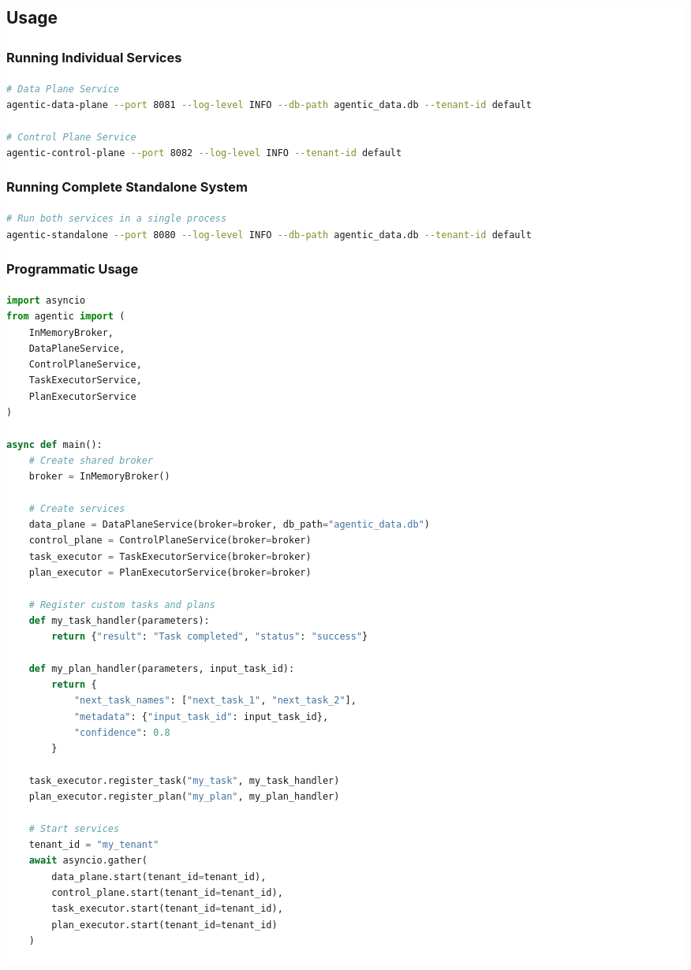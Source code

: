 ## Usage

### Running Individual Services

```bash
# Data Plane Service
agentic-data-plane --port 8081 --log-level INFO --db-path agentic_data.db --tenant-id default

# Control Plane Service
agentic-control-plane --port 8082 --log-level INFO --tenant-id default
```

### Running Complete Standalone System

```bash
# Run both services in a single process
agentic-standalone --port 8080 --log-level INFO --db-path agentic_data.db --tenant-id default
```

### Programmatic Usage

```python
import asyncio
from agentic import (
    InMemoryBroker, 
    DataPlaneService, 
    ControlPlaneService,
    TaskExecutorService,
    PlanExecutorService
)

async def main():
    # Create shared broker
    broker = InMemoryBroker()
    
    # Create services
    data_plane = DataPlaneService(broker=broker, db_path="agentic_data.db")
    control_plane = ControlPlaneService(broker=broker)
    task_executor = TaskExecutorService(broker=broker)
    plan_executor = PlanExecutorService(broker=broker)
    
    # Register custom tasks and plans
    def my_task_handler(parameters):
        return {"result": "Task completed", "status": "success"}
    
    def my_plan_handler(parameters, input_task_id):
        return {
            "next_task_names": ["next_task_1", "next_task_2"],
            "metadata": {"input_task_id": input_task_id},
            "confidence": 0.8
        }
    
    task_executor.register_task("my_task", my_task_handler)
    plan_executor.register_plan("my_plan", my_plan_handler)
    
    # Start services
    tenant_id = "my_tenant"
    await asyncio.gather(
        data_plane.start(tenant_id=tenant_id),
        control_plane.start(tenant_id=tenant_id),
        task_executor.start(tenant_id=tenant_id),
        plan_executor.start(tenant_id=tenant_id)
    )
    
```